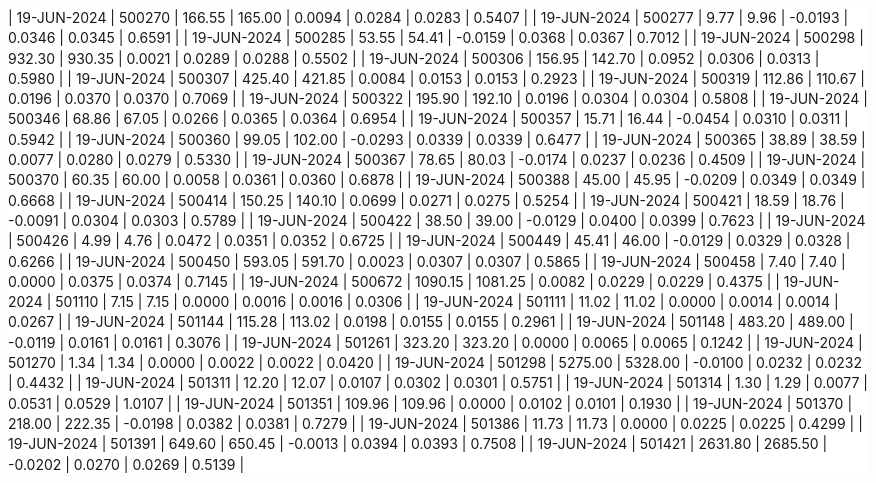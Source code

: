 | 19-JUN-2024 | 500270 | 166.55 | 165.00 | 0.0094 | 0.0284 | 0.0283 | 0.5407 |
| 19-JUN-2024 | 500277 | 9.77 | 9.96 | -0.0193 | 0.0346 | 0.0345 | 0.6591 |
| 19-JUN-2024 | 500285 | 53.55 | 54.41 | -0.0159 | 0.0368 | 0.0367 | 0.7012 |
| 19-JUN-2024 | 500298 | 932.30 | 930.35 | 0.0021 | 0.0289 | 0.0288 | 0.5502 |
| 19-JUN-2024 | 500306 | 156.95 | 142.70 | 0.0952 | 0.0306 | 0.0313 | 0.5980 |
| 19-JUN-2024 | 500307 | 425.40 | 421.85 | 0.0084 | 0.0153 | 0.0153 | 0.2923 |
| 19-JUN-2024 | 500319 | 112.86 | 110.67 | 0.0196 | 0.0370 | 0.0370 | 0.7069 |
| 19-JUN-2024 | 500322 | 195.90 | 192.10 | 0.0196 | 0.0304 | 0.0304 | 0.5808 |
| 19-JUN-2024 | 500346 | 68.86 | 67.05 | 0.0266 | 0.0365 | 0.0364 | 0.6954 |
| 19-JUN-2024 | 500357 | 15.71 | 16.44 | -0.0454 | 0.0310 | 0.0311 | 0.5942 |
| 19-JUN-2024 | 500360 | 99.05 | 102.00 | -0.0293 | 0.0339 | 0.0339 | 0.6477 |
| 19-JUN-2024 | 500365 | 38.89 | 38.59 | 0.0077 | 0.0280 | 0.0279 | 0.5330 |
| 19-JUN-2024 | 500367 | 78.65 | 80.03 | -0.0174 | 0.0237 | 0.0236 | 0.4509 |
| 19-JUN-2024 | 500370 | 60.35 | 60.00 | 0.0058 | 0.0361 | 0.0360 | 0.6878 |
| 19-JUN-2024 | 500388 | 45.00 | 45.95 | -0.0209 | 0.0349 | 0.0349 | 0.6668 |
| 19-JUN-2024 | 500414 | 150.25 | 140.10 | 0.0699 | 0.0271 | 0.0275 | 0.5254 |
| 19-JUN-2024 | 500421 | 18.59 | 18.76 | -0.0091 | 0.0304 | 0.0303 | 0.5789 |
| 19-JUN-2024 | 500422 | 38.50 | 39.00 | -0.0129 | 0.0400 | 0.0399 | 0.7623 |
| 19-JUN-2024 | 500426 | 4.99 | 4.76 | 0.0472 | 0.0351 | 0.0352 | 0.6725 |
| 19-JUN-2024 | 500449 | 45.41 | 46.00 | -0.0129 | 0.0329 | 0.0328 | 0.6266 |
| 19-JUN-2024 | 500450 | 593.05 | 591.70 | 0.0023 | 0.0307 | 0.0307 | 0.5865 |
| 19-JUN-2024 | 500458 | 7.40 | 7.40 | 0.0000 | 0.0375 | 0.0374 | 0.7145 |
| 19-JUN-2024 | 500672 | 1090.15 | 1081.25 | 0.0082 | 0.0229 | 0.0229 | 0.4375 |
| 19-JUN-2024 | 501110 | 7.15 | 7.15 | 0.0000 | 0.0016 | 0.0016 | 0.0306 |
| 19-JUN-2024 | 501111 | 11.02 | 11.02 | 0.0000 | 0.0014 | 0.0014 | 0.0267 |
| 19-JUN-2024 | 501144 | 115.28 | 113.02 | 0.0198 | 0.0155 | 0.0155 | 0.2961 |
| 19-JUN-2024 | 501148 | 483.20 | 489.00 | -0.0119 | 0.0161 | 0.0161 | 0.3076 |
| 19-JUN-2024 | 501261 | 323.20 | 323.20 | 0.0000 | 0.0065 | 0.0065 | 0.1242 |
| 19-JUN-2024 | 501270 | 1.34 | 1.34 | 0.0000 | 0.0022 | 0.0022 | 0.0420 |
| 19-JUN-2024 | 501298 | 5275.00 | 5328.00 | -0.0100 | 0.0232 | 0.0232 | 0.4432 |
| 19-JUN-2024 | 501311 | 12.20 | 12.07 | 0.0107 | 0.0302 | 0.0301 | 0.5751 |
| 19-JUN-2024 | 501314 | 1.30 | 1.29 | 0.0077 | 0.0531 | 0.0529 | 1.0107 |
| 19-JUN-2024 | 501351 | 109.96 | 109.96 | 0.0000 | 0.0102 | 0.0101 | 0.1930 |
| 19-JUN-2024 | 501370 | 218.00 | 222.35 | -0.0198 | 0.0382 | 0.0381 | 0.7279 |
| 19-JUN-2024 | 501386 | 11.73 | 11.73 | 0.0000 | 0.0225 | 0.0225 | 0.4299 |
| 19-JUN-2024 | 501391 | 649.60 | 650.45 | -0.0013 | 0.0394 | 0.0393 | 0.7508 |
| 19-JUN-2024 | 501421 | 2631.80 | 2685.50 | -0.0202 | 0.0270 | 0.0269 | 0.5139 |